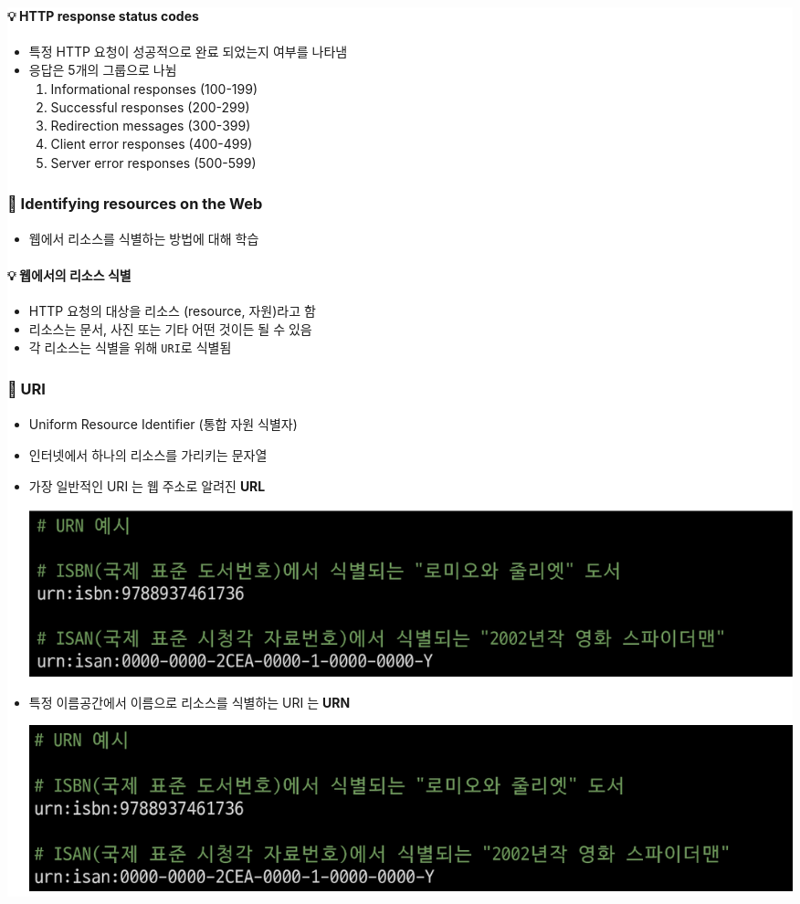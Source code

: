 

#### 💡 HTTP response status codes

- 특정 HTTP 요청이 성공적으로 완료 되었는지 여부를 나타냄
- 응답은 5개의 그룹으로 나뉨
  1. Informational responses (100-199)
  2. Successful responses (200-299)
  3. Redirection messages (300-399)
  4. Client error responses (400-499)
  5. Server error responses (500-599)



### 📌 Identifying resources on the Web

- 웹에서 리소스를 식별하는 방법에 대해 학습



#### 💡 웹에서의 리소스 식별

- HTTP 요청의 대상을 리소스 (resource, 자원)라고 함
- 리소스는 문서, 사진 또는 기타 어떤 것이든 될 수 있음
- 각 리소스는 식별을 위해 `URI`로 식별됨



### 📌 URI

- Uniform Resource Identifier (통합 자원 식별자)

- 인터넷에서 하나의 리소스를 가리키는 문자열

- 가장 일반적인 URI 는 웹 주소로 알려진 **URL**

  ![image-20221018002024976](assets/image-20221018002024976.png)

- 특정 이름공간에서 이름으로 리소스를 식별하는 URI 는 **URN**

  ![image-20221018002110963](assets/image-20221018002110963.png)
